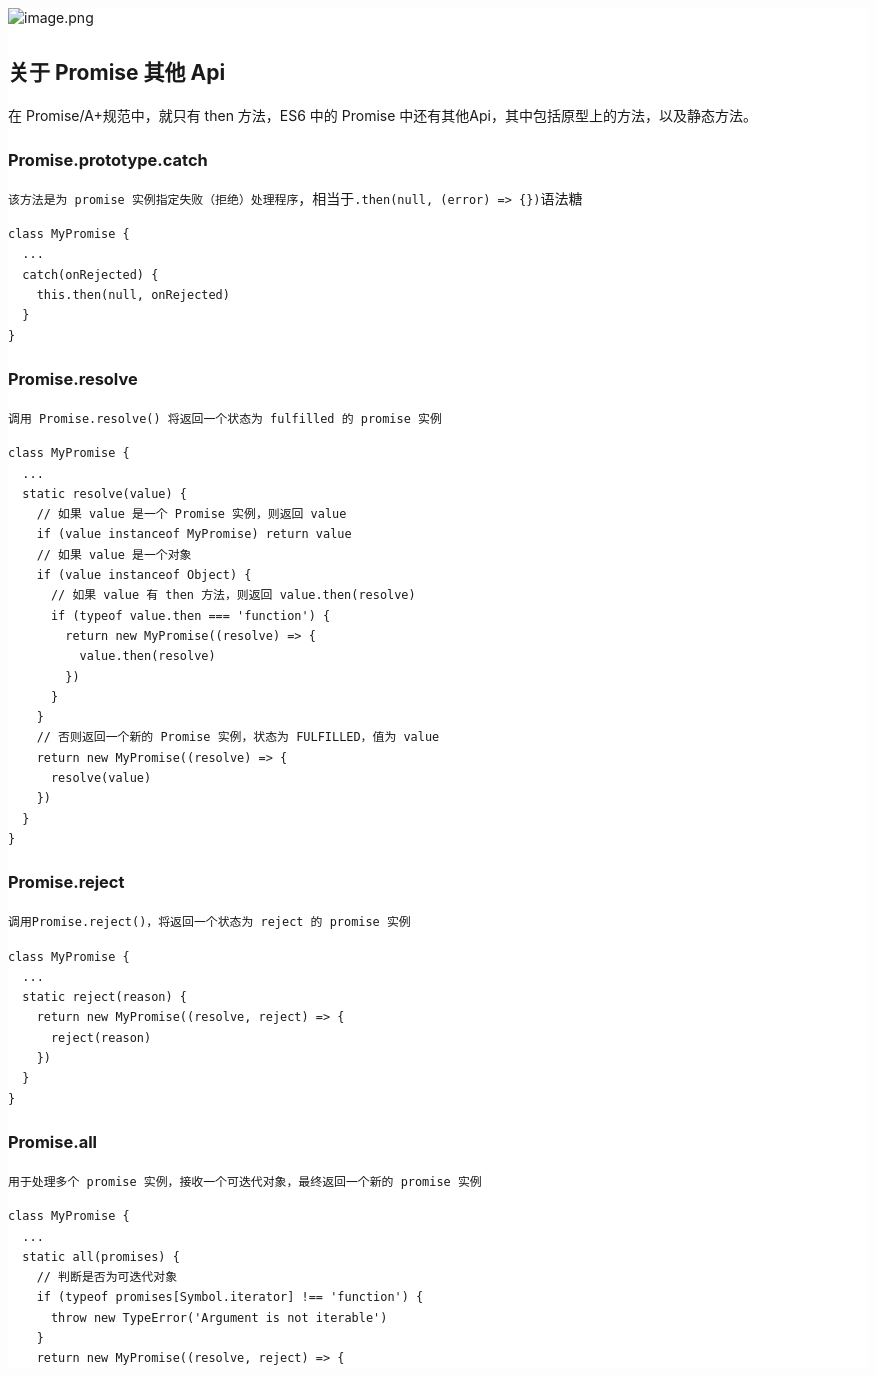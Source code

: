 ![image.png](https://p1-juejin.byteimg.com/tos-cn-i-k3u1fbpfcp/8a9ce6e78e3f4df097745277913b327d~tplv-k3u1fbpfcp-watermark.image?)

## 关于 Promise 其他 Api
在 Promise/A+规范中，就只有 then 方法，ES6 中的 Promise 中还有其他Api，其中包括原型上的方法，以及静态方法。
### Promise.prototype.catch
`该方法是为 promise 实例指定失败（拒绝）处理程序`，相当于`.then(null, (error) => {})`语法糖
```
class MyPromise {
  ...
  catch(onRejected) {
    this.then(null, onRejected)
  }
}
```
### Promise.resolve
`调用 Promise.resolve() 将返回一个状态为 fulfilled 的 promise 实例`
```
class MyPromise {
  ...
  static resolve(value) {
    // 如果 value 是一个 Promise 实例，则返回 value
    if (value instanceof MyPromise) return value
    // 如果 value 是一个对象
    if (value instanceof Object) {
      // 如果 value 有 then 方法，则返回 value.then(resolve)
      if (typeof value.then === 'function') {
        return new MyPromise((resolve) => {
          value.then(resolve)
        })
      }
    }
    // 否则返回一个新的 Promise 实例，状态为 FULFILLED，值为 value
    return new MyPromise((resolve) => {
      resolve(value)
    })
  }
}
```
### Promise.reject
`调用Promise.reject()，将返回一个状态为 reject 的 promise 实例`
```
class MyPromise {
  ...
  static reject(reason) {
    return new MyPromise((resolve, reject) => {
      reject(reason)
    })
  }
}
```
### Promise.all
`用于处理多个 promise 实例，接收一个可迭代对象，最终返回一个新的 promise 实例`
```
class MyPromise {
  ...
  static all(promises) {
    // 判断是否为可迭代对象
    if (typeof promises[Symbol.iterator] !== 'function') {
      throw new TypeError('Argument is not iterable')
    }
    return new MyPromise((resolve, reject) => {
```